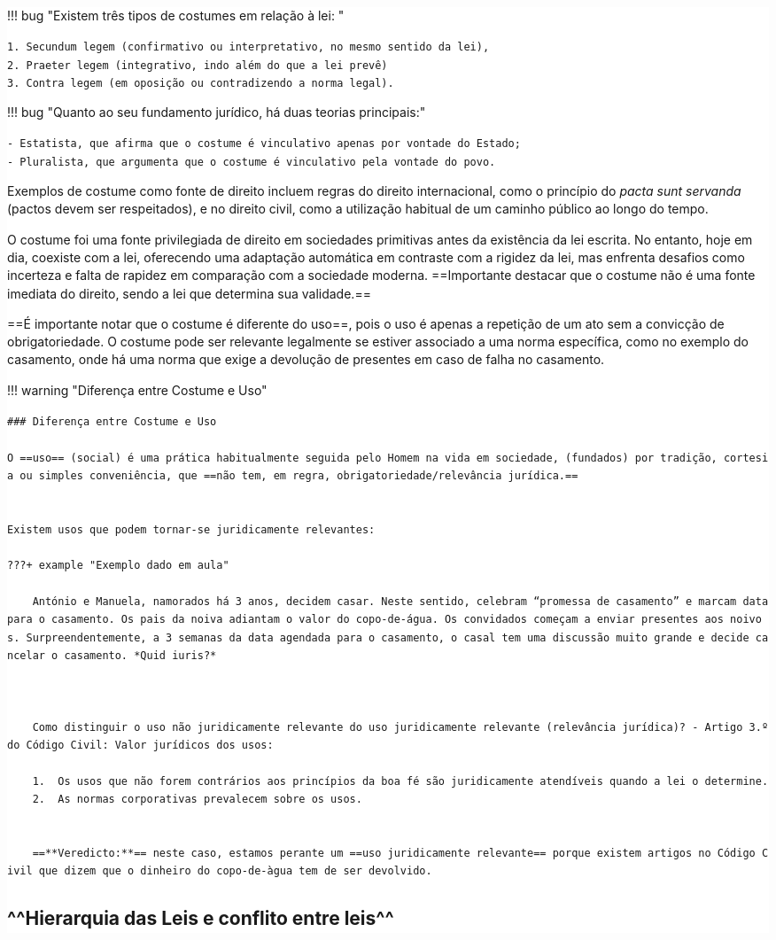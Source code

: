 
!!! bug "Existem três tipos de costumes em relação à lei: "

    1. Secundum legem (confirmativo ou interpretativo, no mesmo sentido da lei), 
    2. Praeter legem (integrativo, indo além do que a lei prevê) 
    3. Contra legem (em oposição ou contradizendo a norma legal).

!!! bug "Quanto ao seu fundamento jurídico, há duas teorias principais:"

    - Estatista, que afirma que o costume é vinculativo apenas por vontade do Estado;
    - Pluralista, que argumenta que o costume é vinculativo pela vontade do povo.

Exemplos de costume como fonte de direito incluem regras do direito internacional, como o princípio do *pacta sunt servanda* (pactos devem ser respeitados), e no direito civil, como a utilização habitual de um caminho público ao longo do tempo.

O costume foi uma fonte privilegiada de direito em sociedades primitivas antes da existência da lei escrita. No entanto, hoje em dia, coexiste com a lei, oferecendo uma adaptação automática em contraste com a rigidez da lei, mas enfrenta desafios como incerteza e falta de rapidez em comparação com a sociedade moderna. ==Importante destacar que o costume não é uma fonte imediata do direito, sendo a lei que determina sua validade.==

==É importante notar que o costume é diferente do uso==, pois o uso é apenas a repetição de um ato sem a convicção de obrigatoriedade. O costume pode ser relevante legalmente se estiver associado a uma norma específica, como no exemplo do casamento, onde há uma norma que exige a devolução de presentes em caso de falha no casamento.


!!! warning "Diferença entre Costume e Uso"

	### Diferença entre Costume e Uso 

	O ==uso== (social) é uma prática habitualmente seguida pelo Homem na vida em sociedade, (fundados) por tradição, cortesia ou simples conveniência, que ==não tem, em regra, obrigatoriedade/relevância jurídica.==


	Existem usos que podem tornar-se juridicamente relevantes:

	???+ example "Exemplo dado em aula"

		António e Manuela, namorados há 3 anos, decidem casar. Neste sentido, celebram “promessa de casamento” e marcam data para o casamento. Os pais da noiva adiantam o valor do copo-de-água. Os convidados começam a enviar presentes aos noivos. Surpreendentemente, a 3 semanas da data agendada para o casamento, o casal tem uma discussão muito grande e decide cancelar o casamento. *Quid iuris?*



		Como distinguir o uso não juridicamente relevante do uso juridicamente relevante (relevância jurídica)? - Artigo 3.º do Código Civil: Valor jurídicos dos usos:

		1.	Os usos que não forem contrários aos princípios da boa fé são juridicamente atendíveis quando a lei o determine.
		2.	As normas corporativas prevalecem sobre os usos.


		==**Veredicto:**== neste caso, estamos perante um ==uso juridicamente relevante== porque existem artigos no Código Civil que dizem que o dinheiro do copo-de-àgua tem de ser devolvido.

## ^^Hierarquia das Leis e conflito entre leis^^ 
